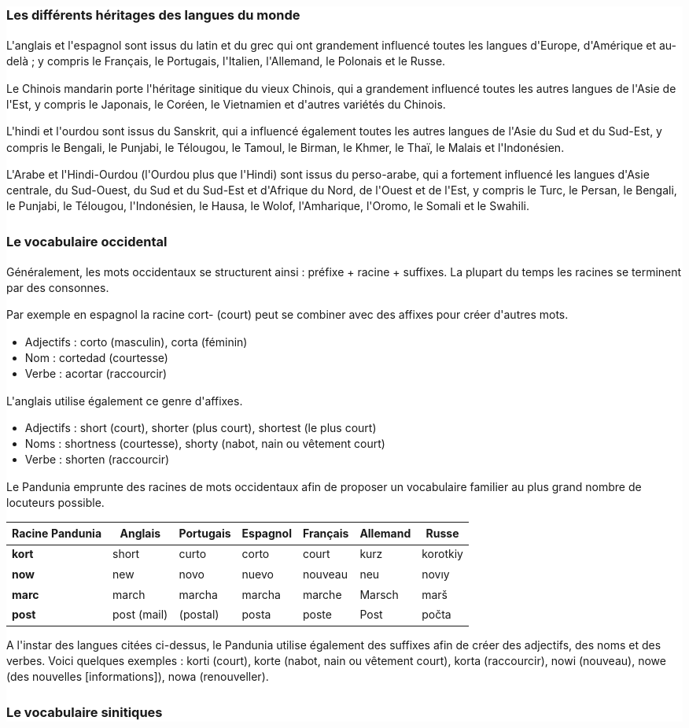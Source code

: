 ### Les différents héritages des langues du monde

L'anglais et l'espagnol sont issus du latin et du grec qui ont grandement influencé toutes les langues d'Europe, d'Amérique et au-delà ; y compris le Français, le Portugais, l'Italien, l'Allemand, le Polonais et le Russe.

Le Chinois mandarin porte l'héritage sinitique du vieux Chinois, qui a grandement influencé toutes les autres langues de l'Asie de l'Est, y compris le Japonais, le Coréen, le Vietnamien et d'autres variétés du Chinois.

L'hindi et l'ourdou sont issus du Sanskrit, qui a influencé également toutes les autres langues de l'Asie du Sud et du Sud-Est, y compris le Bengali, le Punjabi, le Télougou, le Tamoul, le Birman, le Khmer, le Thaï, le Malais et l'Indonésien.

L'Arabe et l'Hindi-Ourdou (l'Ourdou plus que l'Hindi) sont issus du perso-arabe, qui a fortement influencé les langues d'Asie centrale, du Sud-Ouest, du Sud et du Sud-Est et d'Afrique du Nord, de l'Ouest et de l'Est, y compris le Turc, le Persan, le Bengali, le Punjabi, le Télougou, l'Indonésien, le Hausa, le Wolof, l'Amharique, l'Oromo, le Somali et le Swahili.

### Le vocabulaire occidental

Généralement, les mots occidentaux se structurent ainsi : préfixe + racine + suffixes. 
La plupart du temps les racines se terminent par des consonnes.

Par exemple en espagnol la racine cort- (court) peut se combiner avec des affixes pour créer d'autres mots.

- Adjectifs : corto (masculin), corta (féminin)
- Nom : cortedad (courtesse)
- Verbe : acortar (raccourcir)

L'anglais utilise également ce genre d'affixes.

- Adjectifs : short (court), shorter (plus court), shortest (le plus court)
- Noms : shortness (courtesse), shorty (nabot, nain ou vêtement court)
- Verbe : shorten (raccourcir)

Le Pandunia emprunte des racines de mots occidentaux afin de proposer un vocabulaire familier au plus grand nombre de locuteurs possible.

| Racine Pandunia | Anglais     | Portugais | Espagnol | Français | Allemand | Russe    |
| --------------- | ----------- | --------- | -------- | -------- | -------- | -------- |
| **kort**        | short       | curto     | corto    | court    | kurz     | korotkiy |
| **now**         | new         | novo      | nuevo    | nouveau  | neu      | novıy    |
| **marc**        | march       | marcha    | marcha   | marche   | Marsch   | marš     |
| **post**        | post (mail) | (postal)  | posta    | poste    | Post     | počta    |

A l'instar des langues citées ci-dessus, le Pandunia utilise également des suffixes afin de créer des adjectifs, des noms et des verbes. Voici quelques exemples : korti (court), korte (nabot, nain ou vêtement court), korta (raccourcir), nowi (nouveau), nowe (des nouvelles [informations]), nowa (renouveller).


### Le vocabulaire sinitiques 
